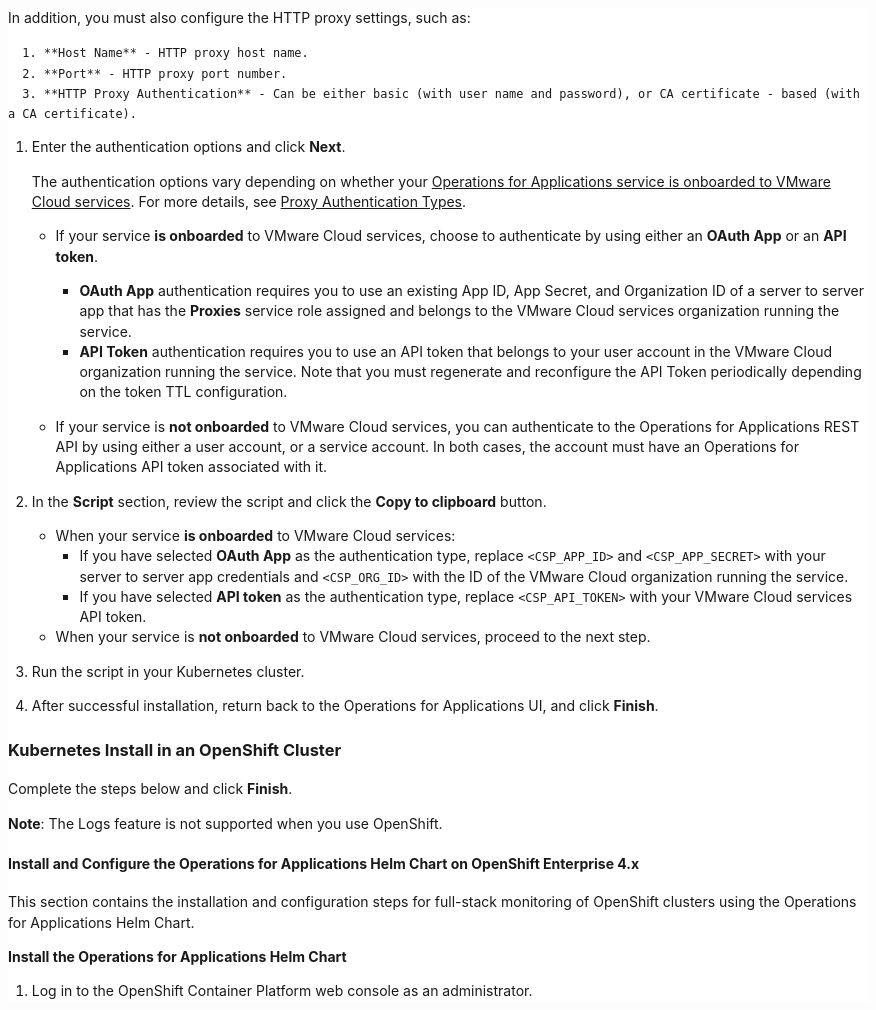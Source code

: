    In addition, you must also configure the HTTP proxy settings, such as: 
  
      1. **Host Name** - HTTP proxy host name.
      2. **Port** - HTTP proxy port number.
      3. **HTTP Proxy Authentication** - Can be either basic (with user name and password), or CA certificate - based (with a CA certificate).

1. Enter the authentication options and click **Next**.
   
   The authentication options vary depending on whether your [Operations for Applications service is onboarded to VMware Cloud services](https://docs.wavefront.com/subscriptions-differences.html). For more details, see [Proxy Authentication Types](https://docs.wavefront.com/proxies_installing.html#proxy-authentication-types).
   
   * If your service **is onboarded** to VMware Cloud services, choose to authenticate by using either an **OAuth App** or an **API token**. 

     * **OAuth App** authentication requires you to use an existing App ID, App Secret, and Organization ID of a server to server app that has the **Proxies** service role assigned and belongs to the VMware Cloud services organization running the service.
     * **API Token** authentication requires you to use an API token that belongs to your user account in the VMware Cloud organization running the service. Note that you must regenerate and reconfigure the API Token periodically depending on the token TTL configuration.

   * If your service is **not onboarded** to VMware Cloud services, you can authenticate to the Operations for Applications REST API by using either a user account, or a service account. In both cases, the account must have an Operations for Applications API token associated with it.
   
1. In the **Script** section, review the script and click the **Copy to clipboard** button.
   
   * When your service **is onboarded** to VMware Cloud services:
     * If you have selected **OAuth App** as the authentication type, replace `<CSP_APP_ID>` and `<CSP_APP_SECRET>` with your server to server app credentials and `<CSP_ORG_ID>` with the ID of the VMware Cloud organization running the service.
     * If you have selected **API token** as the authentication type, replace `<CSP_API_TOKEN>` with your VMware Cloud services API token.
   * When your service is **not onboarded** to VMware Cloud services, proceed to the next step.
1. Run the script in your Kubernetes cluster.
1. After successful installation, return back to the Operations for Applications UI, and click **Finish**.

### Kubernetes Install in an OpenShift Cluster

Complete the steps below and click **Finish**.

**Note**: The Logs feature is not supported when you use OpenShift.


#### Install and Configure the Operations for Applications Helm Chart on OpenShift Enterprise 4.x
    
This section contains the installation and configuration steps for full-stack monitoring of OpenShift clusters using the Operations for Applications Helm Chart.
    
**Install the Operations for Applications Helm Chart**
    
1. Log in to the OpenShift Container Platform web console as an administrator.
    